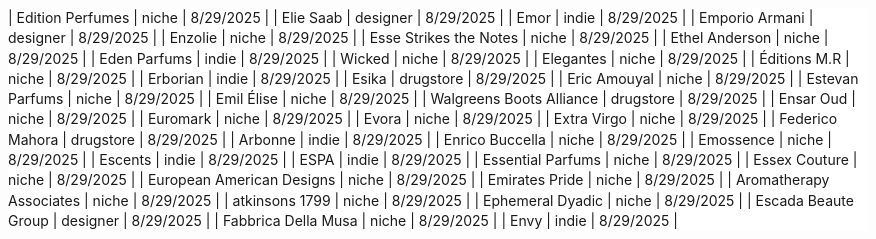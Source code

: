 | Edition Perfumes | niche | 8/29/2025 |
| Elie Saab | designer | 8/29/2025 |
| Emor | indie | 8/29/2025 |
| Emporio Armani | designer | 8/29/2025 |
| Enzolie | niche | 8/29/2025 |
| Esse Strikes the Notes | niche | 8/29/2025 |
| Ethel Anderson | niche | 8/29/2025 |
| Eden Parfums | indie | 8/29/2025 |
| Wicked | niche | 8/29/2025 |
| Elegantes | niche | 8/29/2025 |
| Éditions M.R | niche | 8/29/2025 |
| Erborian | indie | 8/29/2025 |
| Esika | drugstore | 8/29/2025 |
| Eric Amouyal | niche | 8/29/2025 |
| Estevan Parfums | niche | 8/29/2025 |
| Emil Élise | niche | 8/29/2025 |
| Walgreens Boots Alliance | drugstore | 8/29/2025 |
| Ensar Oud | niche | 8/29/2025 |
| Euromark | niche | 8/29/2025 |
| Evora | niche | 8/29/2025 |
| Extra Virgo | niche | 8/29/2025 |
| Federico Mahora | drugstore | 8/29/2025 |
| Arbonne | indie | 8/29/2025 |
| Enrico Buccella | niche | 8/29/2025 |
| Emossence | niche | 8/29/2025 |
| Escents | indie | 8/29/2025 |
| ESPA | indie | 8/29/2025 |
| Essential Parfums | niche | 8/29/2025 |
| Essex Couture | niche | 8/29/2025 |
| European American Designs | niche | 8/29/2025 |
| Emirates Pride | niche | 8/29/2025 |
| Aromatherapy Associates | niche | 8/29/2025 |
| atkinsons 1799 | niche | 8/29/2025 |
| Ephemeral Dyadic | niche | 8/29/2025 |
| Escada Beaute Group | designer | 8/29/2025 |
| Fabbrica Della Musa | niche | 8/29/2025 |
| Envy | indie | 8/29/2025 |